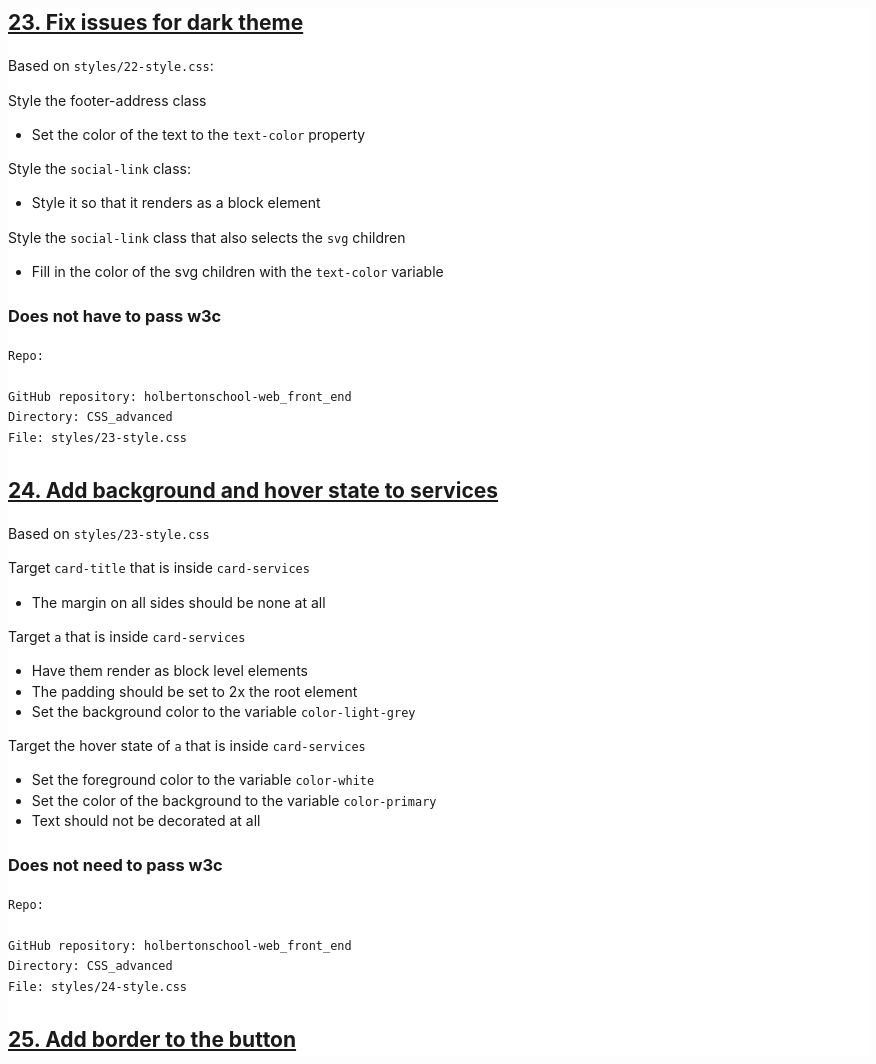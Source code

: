 ## [23. Fix issues for dark theme](23-style.css)

Based on `styles/22-style.css`:

Style the footer-address class

- Set the color of the text to the `text-color` property

Style the `social-link` class:

- Style it so that it renders as a block element

Style the `social-link` class that also selects the `svg` children

- Fill in the color of the svg children with the `text-color` variable

### Does not have to pass w3c
```
Repo:

GitHub repository: holbertonschool-web_front_end
Directory: CSS_advanced
File: styles/23-style.css
```

## [24. Add background and hover state to services](24-style.css)

Based on `styles/23-style.css`

Target `card-title` that is inside `card-services`

- The margin on all sides should be none at all

Target `a` that is inside `card-services`

- Have them render as block level elements
- The padding should be set to 2x the root element
- Set the background color to the variable `color-light-grey`

Target the hover state of `a` that is inside `card-services`

- Set the foreground color to the variable `color-white`
- Set the color of the background to the variable `color-primary`
- Text should not be decorated at all

### Does not need to pass w3c

```
Repo:

GitHub repository: holbertonschool-web_front_end
Directory: CSS_advanced
File: styles/24-style.css
```

## [25. Add border to the button](25-style.css)
